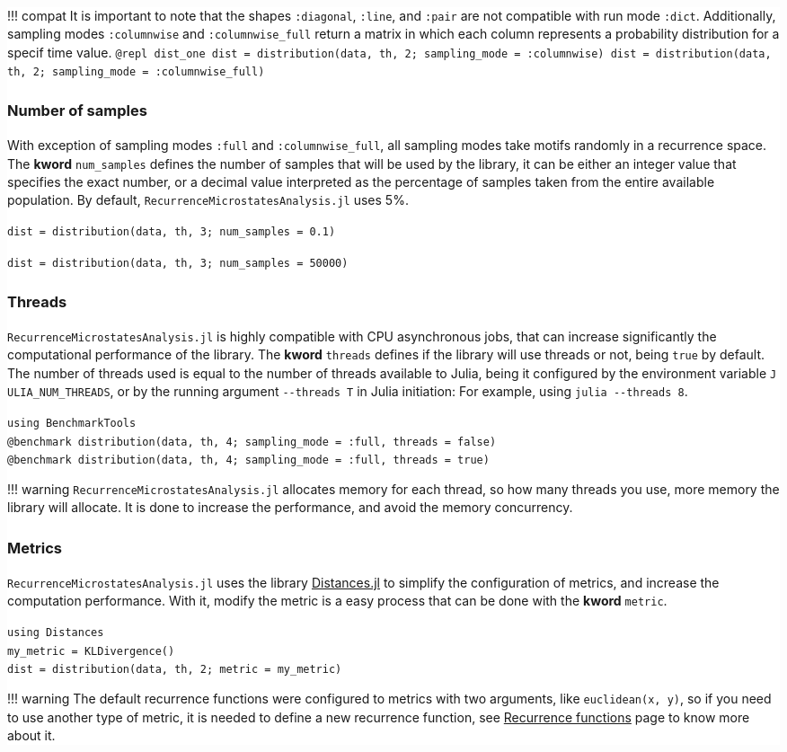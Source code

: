 !!! compat
    It is important to note that the shapes `:diagonal`, `:line`, and `:pair` are not compatible with run mode `:dict`. Additionally, sampling modes `:columnwise` and `:columnwise_full` return a matrix in which each column represents a probability distribution for a specif time value.
    ```@repl dist_one
    dist = distribution(data, th, 2; sampling_mode = :columnwise)
    dist = distribution(data, th, 2; sampling_mode = :columnwise_full)
    ```

### Number of samples
With exception of sampling modes `:full` and `:columnwise_full`, all sampling modes take motifs randomly in a recurrence space. The **kword** `num_samples` defines the number of samples that will be used by the library, it can be either an integer value that specifies the exact number, or a decimal value interpreted as the percentage of samples taken from the entire available population. By default, `RecurrenceMicrostatesAnalysis.jl` uses $5\%$.
```@repl dist_one
dist = distribution(data, th, 3; num_samples = 0.1)
```
```@repl dist_one
dist = distribution(data, th, 3; num_samples = 50000)
```

### Threads
`RecurrenceMicrostatesAnalysis.jl` is highly compatible with CPU asynchronous jobs, that can increase significantly the computational performance of the library. The **kword** `threads` defines if the library will use threads or not, being `true` by default. The number of threads used is equal to the number of threads available to Julia, being it configured by the environment variable `JULIA_NUM_THREADS`, or by the running argument `--threads T` in Julia initiation: For example, using `julia --threads 8`.
```@repl dist_one
using BenchmarkTools
@benchmark distribution(data, th, 4; sampling_mode = :full, threads = false)
@benchmark distribution(data, th, 4; sampling_mode = :full, threads = true)
```

!!! warning
    `RecurrenceMicrostatesAnalysis.jl` allocates memory for each thread, so how many threads you use, more memory the library will allocate. It is done to increase the performance, and avoid the memory concurrency.

### Metrics
`RecurrenceMicrostatesAnalysis.jl` uses the library [Distances.jl](https://github.com/JuliaStats/Distances.jl) to simplify the configuration of metrics, and increase the computation performance. With it, modify the metric is a easy process that can be done with the **kword** `metric`.
```@repl dist_one
using Distances
my_metric = KLDivergence()
dist = distribution(data, th, 2; metric = my_metric)
```

!!! warning
    The default recurrence functions were configured to metrics with two arguments, like `euclidean(x, y)`, so if you need to use another type of metric, it is needed to define a new recurrence function, see [Recurrence functions](recurrence.md) page to know more about it.
